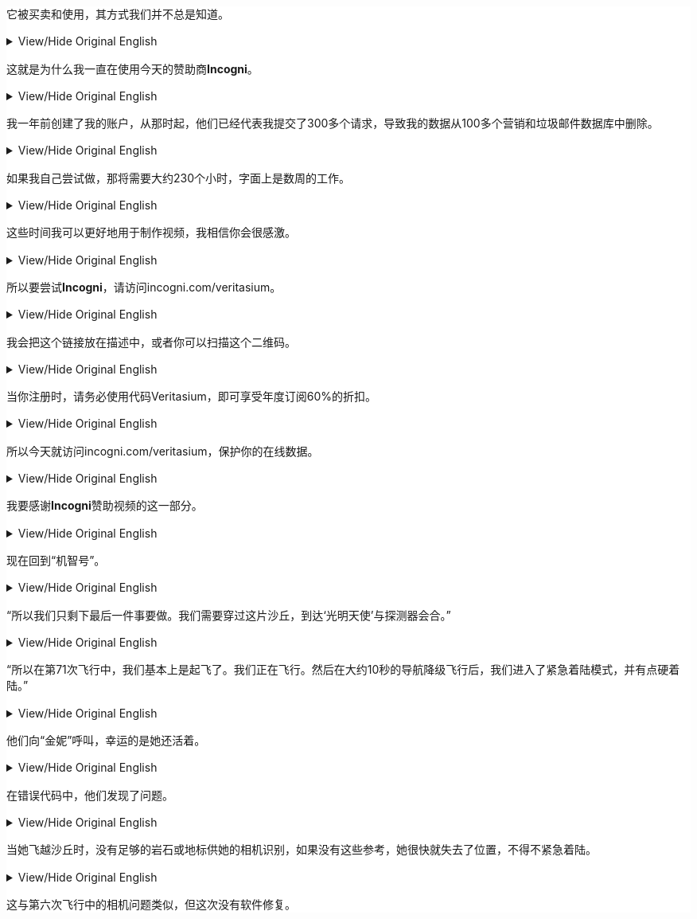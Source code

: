 它被买卖和使用，其方式我们并不总是知道。

<details><summary>View/Hide Original English</summary></details>

这就是为什么我一直在使用今天的赞助商**Incogni**。

<details><summary>View/Hide Original English</summary></details>

我一年前创建了我的账户，从那时起，他们已经代表我提交了300多个请求，导致我的数据从100多个营销和垃圾邮件数据库中删除。

<details><summary>View/Hide Original English</summary></details>

如果我自己尝试做，那将需要大约230个小时，字面上是数周的工作。

<details><summary>View/Hide Original English</summary></details>

这些时间我可以更好地用于制作视频，我相信你会很感激。

<details><summary>View/Hide Original English</summary></details>

所以要尝试**Incogni**，请访问incogni.com/veritasium。

<details><summary>View/Hide Original English</summary></details>

我会把这个链接放在描述中，或者你可以扫描这个二维码。

<details><summary>View/Hide Original English</summary></details>

当你注册时，请务必使用代码Veritasium，即可享受年度订阅60%的折扣。

<details><summary>View/Hide Original English</summary></details>

所以今天就访问incogni.com/veritasium，保护你的在线数据。

<details><summary>View/Hide Original English</summary></details>

我要感谢**Incogni**赞助视频的这一部分。

<details><summary>View/Hide Original English</summary></details>

现在回到“机智号”。

<details><summary>View/Hide Original English</summary></details>

“所以我们只剩下最后一件事要做。我们需要穿过这片沙丘，到达‘光明天使’与探测器会合。”

<details><summary>View/Hide Original English</summary></details>

“所以在第71次飞行中，我们基本上是起飞了。我们正在飞行。然后在大约10秒的导航降级飞行后，我们进入了紧急着陆模式，并有点硬着陆。”

<details><summary>View/Hide Original English</summary></details>

他们向“金妮”呼叫，幸运的是她还活着。

<details><summary>View/Hide Original English</summary></details>

在错误代码中，他们发现了问题。

<details><summary>View/Hide Original English</summary></details>

当她飞越沙丘时，没有足够的岩石或地标供她的相机识别，如果没有这些参考，她很快就失去了位置，不得不紧急着陆。

<details><summary>View/Hide Original English</summary></details>

这与第六次飞行中的相机问题类似，但这次没有软件修复。
